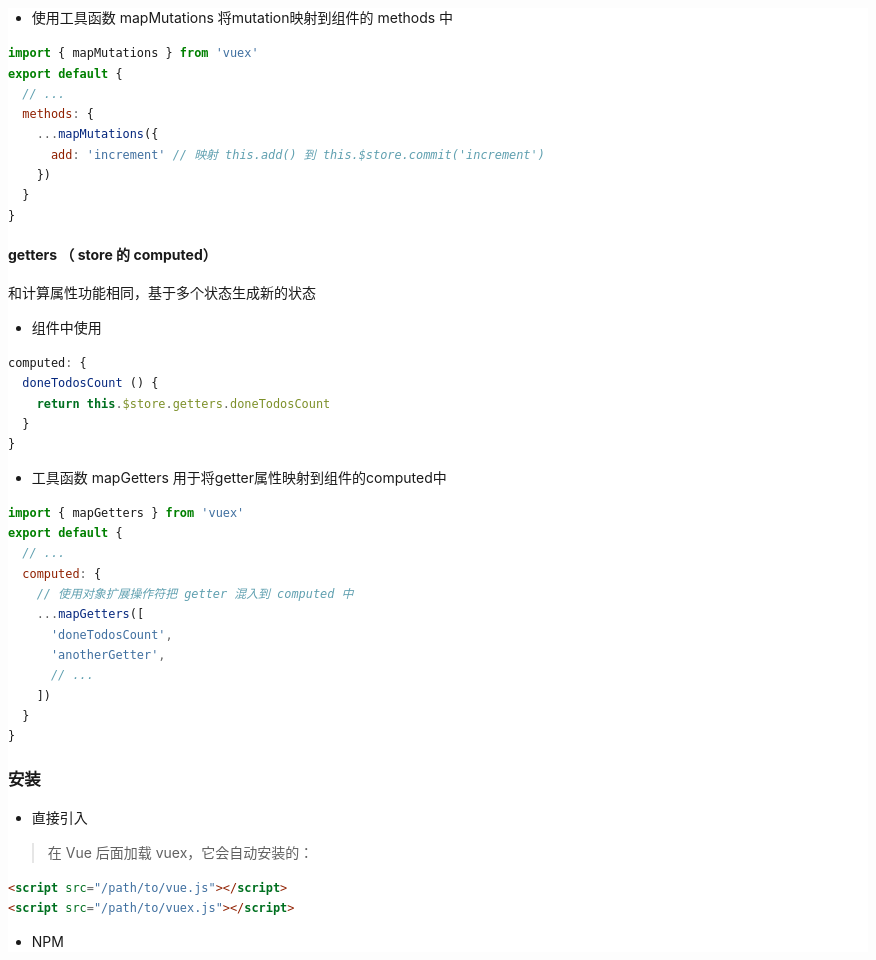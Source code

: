 * 使用工具函数 mapMutations
将mutation映射到组件的 methods 中
```js
import { mapMutations } from 'vuex'
export default {
  // ...
  methods: {
    ...mapMutations({
      add: 'increment' // 映射 this.add() 到 this.$store.commit('increment')
    })
  }
}
```

#### getters （ store 的 computed）

和计算属性功能相同，基于多个状态生成新的状态

* 组件中使用
```js
computed: {
  doneTodosCount () {
    return this.$store.getters.doneTodosCount
  }
}
```

* 工具函数 mapGetters
用于将getter属性映射到组件的computed中
```js
import { mapGetters } from 'vuex'
export default {
  // ...
  computed: {
    // 使用对象扩展操作符把 getter 混入到 computed 中
    ...mapGetters([
      'doneTodosCount',
      'anotherGetter',
      // ...
    ])
  }
}
```

### 安装

* 直接引入

>在 Vue 后面加载 vuex，它会自动安装的：

```html
<script src="/path/to/vue.js"></script>
<script src="/path/to/vuex.js"></script>
```

* NPM
